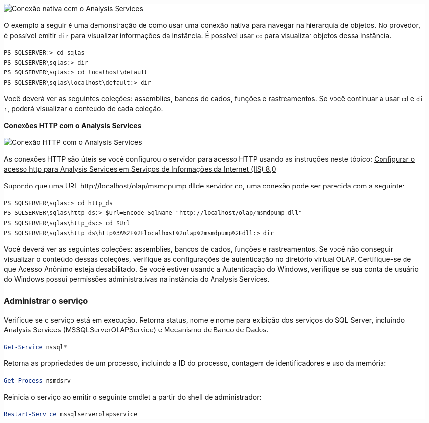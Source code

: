  ![Conexão nativa com o Analysis Services](media/ssas-powershell-nativeconnection.gif "Conexão nativa com o Analysis Services")  
  
 O exemplo a seguir é uma demonstração de como usar uma conexão nativa para navegar na hierarquia de objetos. No provedor, é possível emitir `dir` para visualizar informações da instância. É possível usar `cd` para visualizar objetos dessa instância.  
  
```  
PS SQLSERVER:> cd sqlas  
PS SQLSERVER\sqlas:> dir  
PS SQLSERVER\sqlas:> cd localhost\default  
PS SQLSERVER\sqlas\localhost\default:> dir  
```  
  
 Você deverá ver as seguintes coleções: assemblies, bancos de dados, funções e rastreamentos. Se você continuar a usar `cd` e `dir`, poderá visualizar o conteúdo de cada coleção.  
  
 **Conexões HTTP com o Analysis Services**  
  
 ![Conexão HTTP com o Analysis Services](media/ssas-powershell-httpconnection.gif "Conexão HTTP com o Analysis Services")  
  
 As conexões HTTP são úteis se você configurou o servidor para acesso HTTP usando as instruções neste tópico: [Configurar o acesso http para Analysis Services em Serviços de Informações da Internet &#40;IIS&#41; 8,0](instances/configure-http-access-to-analysis-services-on-iis-8-0.md)  
  
 Supondo que uma URL http://localhost/olap/msmdpump.dllde servidor do, uma conexão pode ser parecida com a seguinte:  
  
```  
PS SQLSERVER\sqlas:> cd http_ds  
PS SQLSERVER\sqlas\http_ds:> $Url=Encode-SqlName "http://localhost/olap/msmdpump.dll"  
PS SQLSERVER\sqlas\http_ds:> cd $Url  
PS SQLSERVER\sqlas\http_ds\http%3A%2F%2Flocalhost%2olap%2msmdpump%2Edll:> dir  
```  
  
 Você deverá ver as seguintes coleções: assemblies, bancos de dados, funções e rastreamentos. Se você não conseguir visualizar o conteúdo dessas coleções, verifique as configurações de autenticação no diretório virtual OLAP. Certifique-se de que Acesso Anônimo esteja desabilitado. Se você estiver usando a Autenticação do Windows, verifique se sua conta de usuário do Windows possui permissões administrativas na instância do Analysis Services.  
  
###  <a name="bkmk_admin"></a>Administrar o serviço  
 Verifique se o serviço está em execução. Retorna status, nome e nome para exibição dos serviços do SQL Server, incluindo Analysis Services (MSSQLServerOLAPService) e Mecanismo de Banco de Dados.  
  
```powershell
Get-Service mssql*  
```  
  
 Retorna as propriedades de um processo, incluindo a ID do processo, contagem de identificadores e uso da memória:  
  
```powershell
Get-Process msmdsrv  
```  
  
 Reinicia o serviço ao emitir o seguinte cmdlet a partir do shell de administrador:  
  
```powershell
Restart-Service mssqlserverolapservice  
```  
  